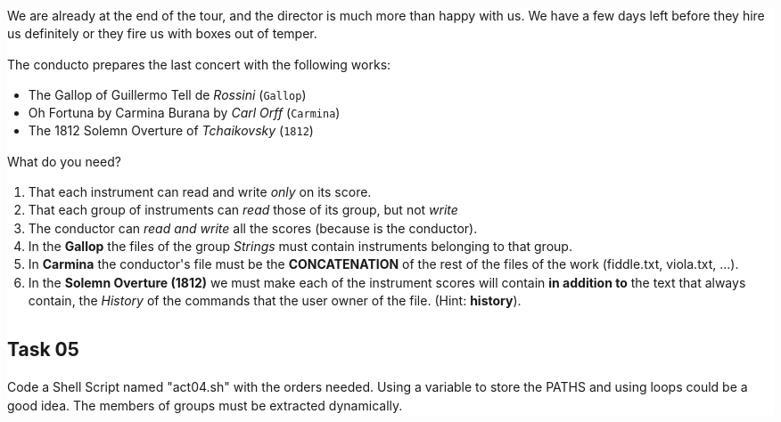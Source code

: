 We are already at the end of the tour, and the director is much more than
happy with us. We have a few days left before they hire us definitely or they fire us with boxes out of temper.

The conducto prepares the last concert with the following works:

- The Gallop of Guillermo Tell de *Rossini* (`Gallop`)
- Oh Fortuna by Carmina Burana by *Carl Orff* (`Carmina`)
- The 1812 Solemn Overture of *Tchaikovsky* (`1812`)

What do you need?

1. That each instrument can read and write *only* on its score.
2. That each group of instruments can *read* those of its group, but not *write*
3. The conductor can *read and write* all the scores (because is the conductor).
4. In the **Gallop** the files of the group *Strings* must contain instruments belonging to that group.
5. In **Carmina** the conductor's file must be the **CONCATENATION** of the rest of the files of the work (fiddle.txt, viola.txt, ...).
6. In the **Solemn Overture (1812)** we must make each of the instrument scores will contain **in addition to** the text that always contain, the *History* of the commands that the user owner of the file. (Hint: **history**).

## Task 05

Code a Shell Script named "act04.sh" with the orders needed. Using a variable to store the PATHS and using loops could be a good idea. The members of groups must be extracted dynamically.
